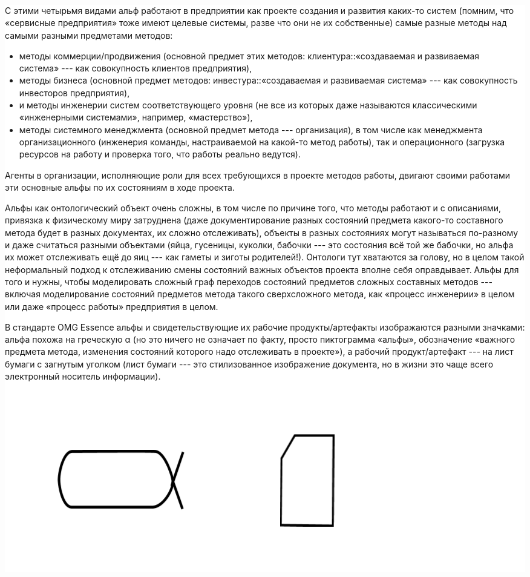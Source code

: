 С этими четырьмя видами альф работают в предприятии как проекте создания
и развития каких-то систем (помним, что «сервисные предприятия» тоже
имеют целевые системы, разве что они не их собственные) самые разные
методы над самыми разными предметами методов:

-   методы коммерции/продвижения (основной предмет этих методов:
    клиентура::«создаваемая и развиваемая система» --- как совокупность
    клиентов предприятия),
-   методы бизнеса (основной предмет методов: инвестура::«создаваемая и
    развиваемая система» --- как совокупность инвесторов предприятия),
-   и методы инженерии систем соответствующего уровня (не все из которых
    даже называются классическими «инженерными системами», например,
    «мастерство»),
-   методы системного менеджмента (основной предмет метода ---
    организация), в том числе как менеджмента организационного
    (инженерия команды, настраиваемой на какой-то метод работы), так и
    операционного (загрузка ресурсов на работу и проверка того, что
    работы реально ведутся).

Агенты в организации, исполняющие роли для всех требующихся в проекте
методов работы, двигают своими работами эти основные альфы по их
состояниям в ходе проекта.

Альфы как онтологический объект очень сложны, в том числе по причине
того, что методы работают и с описаниями, привязка к физическому миру
затруднена (даже документирование разных состояний предмета какого-то
составного метода будет в разных документах, их сложно отслеживать),
объекты в разных состояниях могут называться по-разному и даже считаться
разными объектами (яйца, гусеницы, куколки, бабочки --- это состояния
всё той же бабочки, но альфа их может отслеживать ещё до яиц --- как
гаметы и зиготы родителей!). Онтологи тут хватаются за голову, но в
целом такой неформальный подход к отслеживанию смены состояний важных
объектов проекта вполне себя оправдывает. Альфы для того и нужны, чтобы
моделировать сложный граф переходов состояний предметов сложных
составных методов --- включая моделирование состояний предметов метода
такого сверхсложного метода, как «процесс инженерии» в целом или даже
«процесс работы» предприятия в целом.

В стандарте OMG Essence альфы и свидетельствующие их рабочие
продукты/артефакты изображаются разными значками: альфа похожа на
греческую α (но это ничего не означает по факту, просто пиктограмма
«альфы», обозначение «важного предмета метода, изменения состояний
которого надо отслеживать в проекте»), а рабочий продукт/артефакт --- на
лист бумаги с загнутым уголком (лист бумаги --- это стилизованное
изображение документа, но в жизни это чаще всего электронный носитель
информации).


![](08-alphas-and-artifacts-working-products-62.png)
